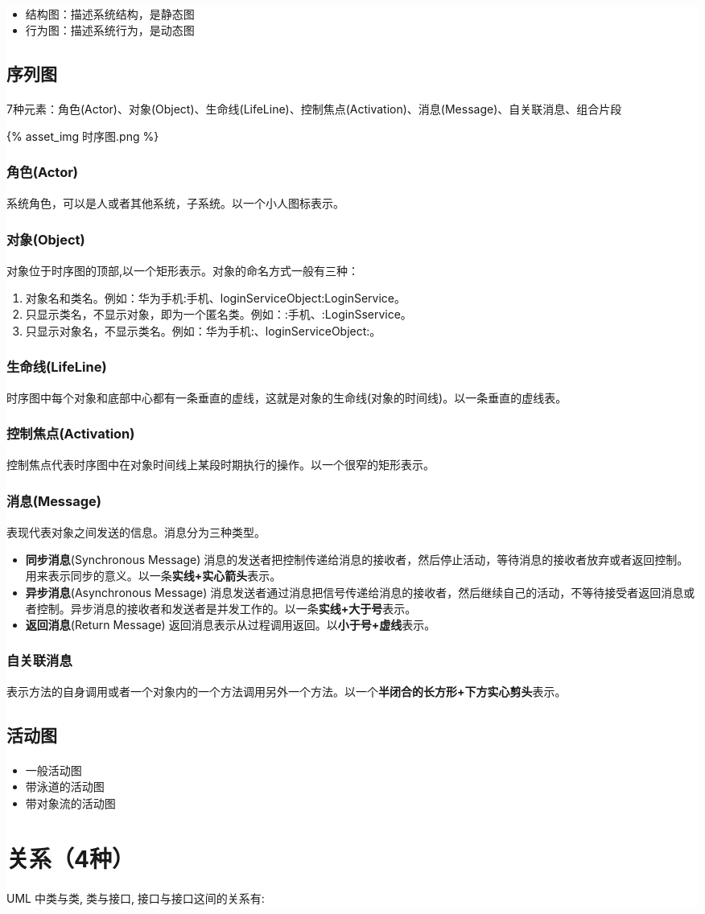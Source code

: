 - 结构图：描述系统结构，是静态图
- 行为图：描述系统行为，是动态图
 
## 序列图

7种元素：角色(Actor)、对象(Object)、生命线(LifeLine)、控制焦点(Activation)、消息(Message)、自关联消息、组合片段

{% asset_img 时序图.png %}

### 角色(Actor)

系统角色，可以是人或者其他系统，子系统。以一个小人图标表示。

### 对象(Object)

对象位于时序图的顶部,以一个矩形表示。对象的命名方式一般有三种：

1. 对象名和类名。例如：华为手机:手机、loginServiceObject:LoginService。
2. 只显示类名，不显示对象，即为一个匿名类。例如：:手机、:LoginSservice。
3. 只显示对象名，不显示类名。例如：华为手机:、loginServiceObject:。

### 生命线(LifeLine)

时序图中每个对象和底部中心都有一条垂直的虚线，这就是对象的生命线(对象的时间线)。以一条垂直的虚线表。

### 控制焦点(Activation)

控制焦点代表时序图中在对象时间线上某段时期执行的操作。以一个很窄的矩形表示。

### 消息(Message)

表现代表对象之间发送的信息。消息分为三种类型。

- **同步消息**(Synchronous Message)
消息的发送者把控制传递给消息的接收者，然后停止活动，等待消息的接收者放弃或者返回控制。用来表示同步的意义。以一条**实线+实心箭头**表示。
- **异步消息**(Asynchronous Message)
消息发送者通过消息把信号传递给消息的接收者，然后继续自己的活动，不等待接受者返回消息或者控制。异步消息的接收者和发送者是并发工作的。以一条**实线+大于号**表示。
- **返回消息**(Return Message)
返回消息表示从过程调用返回。以**小于号+虚线**表示。

### 自关联消息

表示方法的自身调用或者一个对象内的一个方法调用另外一个方法。以一个**半闭合的长方形+下方实心剪头**表示。

## 活动图

- 一般活动图
- 带泳道的活动图
- 带对象流的活动图
# 关系（4种） #

UML 中类与类, 类与接口, 接口与接口这间的关系有: 
